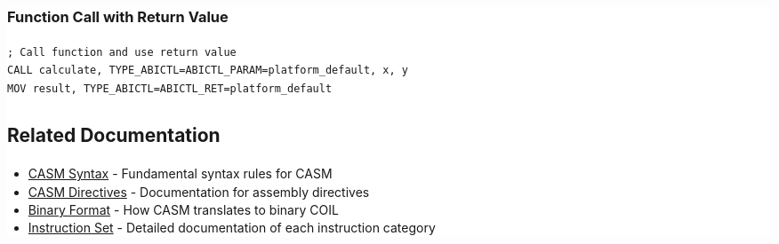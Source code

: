 ### Function Call with Return Value

```
; Call function and use return value
CALL calculate, TYPE_ABICTL=ABICTL_PARAM=platform_default, x, y
MOV result, TYPE_ABICTL=ABICTL_RET=platform_default
```

## Related Documentation

- [CASM Syntax](syntax.md) - Fundamental syntax rules for CASM
- [CASM Directives](directives.md) - Documentation for assembly directives
- [Binary Format](../binary-format.md) - How CASM translates to binary COIL
- [Instruction Set](../instruction-set/) - Detailed documentation of each instruction category